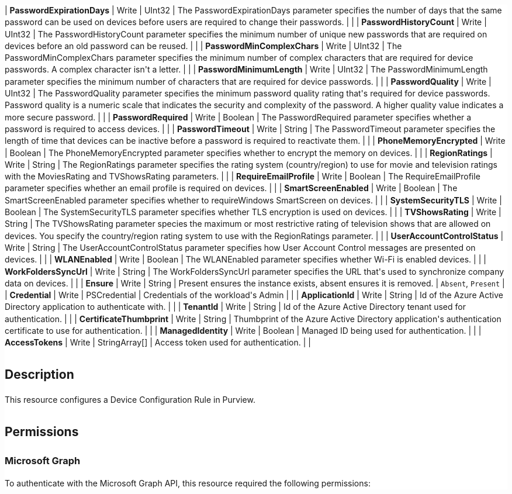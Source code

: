 | **PasswordExpirationDays** | Write | UInt32 | The PasswordExpirationDays parameter specifies the number of days that the same password can be used on devices before users are required to change their passwords. | |
| **PasswordHistoryCount** | Write | UInt32 | The PasswordHistoryCount parameter specifies the minimum number of unique new passwords that are required on devices before an old password can be reused. | |
| **PasswordMinComplexChars** | Write | UInt32 | The PasswordMinComplexChars parameter specifies the minimum number of complex characters that are required for device passwords. A complex character isn't a letter. | |
| **PasswordMinimumLength** | Write | UInt32 | The PasswordMinimumLength parameter specifies the minimum number of characters that are required for device passwords. | |
| **PasswordQuality** | Write | UInt32 | The PasswordQuality parameter specifies the minimum password quality rating that's required for device passwords. Password quality is a numeric scale that indicates the security and complexity of the password. A higher quality value indicates a more secure password. | |
| **PasswordRequired** | Write | Boolean | The PasswordRequired parameter specifies whether a password is required to access devices. | |
| **PasswordTimeout** | Write | String | The PasswordTimeout parameter specifies the length of time that devices can be inactive before a password is required to reactivate them. | |
| **PhoneMemoryEncrypted** | Write | Boolean | The PhoneMemoryEncrypted parameter specifies whether to encrypt the memory on devices. | |
| **RegionRatings** | Write | String | The RegionRatings parameter specifies the rating system (country/region) to use for movie and television ratings with the MoviesRating and TVShowsRating parameters. | |
| **RequireEmailProfile** | Write | Boolean | The RequireEmailProfile parameter specifies whether an email profile is required on devices. | |
| **SmartScreenEnabled** | Write | Boolean | The SmartScreenEnabled parameter specifies whether to requireWindows SmartScreen on devices. | |
| **SystemSecurityTLS** | Write | Boolean | The SystemSecurityTLS parameter specifies whether TLS encryption is used on devices. | |
| **TVShowsRating** | Write | String | The TVShowsRating parameter species the maximum or most restrictive rating of television shows that are allowed on devices. You specify the country/region rating system to use with the RegionRatings parameter. | |
| **UserAccountControlStatus** | Write | String | The UserAccountControlStatus parameter specifies how User Account Control messages are presented on devices. | |
| **WLANEnabled** | Write | Boolean | The WLANEnabled parameter specifies whether Wi-Fi is enabled devices. | |
| **WorkFoldersSyncUrl** | Write | String | The WorkFoldersSyncUrl parameter specifies the URL that's used to synchronize company data on devices. | |
| **Ensure** | Write | String | Present ensures the instance exists, absent ensures it is removed. | `Absent`, `Present` |
| **Credential** | Write | PSCredential | Credentials of the workload's Admin | |
| **ApplicationId** | Write | String | Id of the Azure Active Directory application to authenticate with. | |
| **TenantId** | Write | String | Id of the Azure Active Directory tenant used for authentication. | |
| **CertificateThumbprint** | Write | String | Thumbprint of the Azure Active Directory application's authentication certificate to use for authentication. | |
| **ManagedIdentity** | Write | Boolean | Managed ID being used for authentication. | |
| **AccessTokens** | Write | StringArray[] | Access token used for authentication. | |


## Description

This resource configures a Device Configuration Rule in Purview.

## Permissions

### Microsoft Graph

To authenticate with the Microsoft Graph API, this resource required the following permissions:
